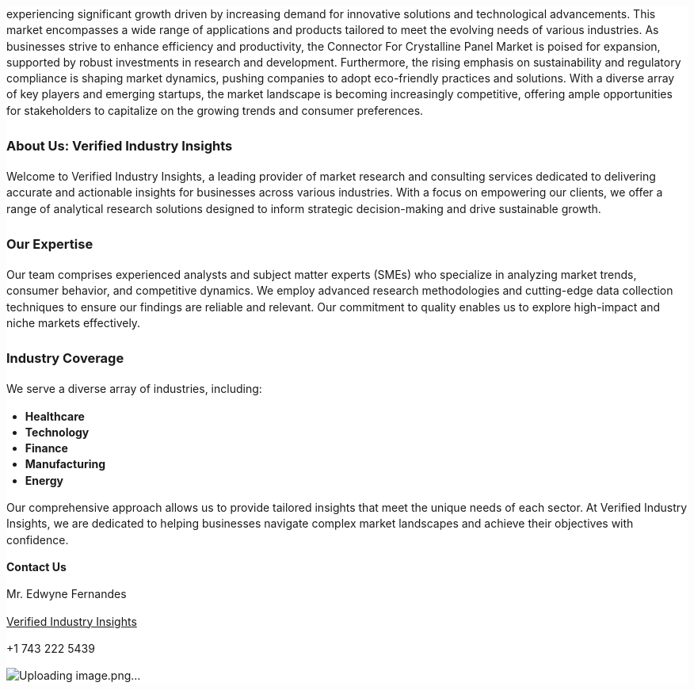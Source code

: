 experiencing significant growth driven by increasing demand for innovative solutions and technological advancements. This market encompasses a wide range of applications and products tailored to meet the evolving needs of various industries. As businesses strive to enhance efficiency and productivity, the Connector For Crystalline Panel Market is poised for expansion, supported by robust investments in research and development. Furthermore, the rising emphasis on sustainability and regulatory compliance is shaping market dynamics, pushing companies to adopt eco-friendly practices and solutions. With a diverse array of key players and emerging startups, the market landscape is becoming increasingly competitive, offering ample opportunities for stakeholders to capitalize on the growing trends and consumer preferences.</p><h3>About Us: Verified Industry Insights</h3><p>Welcome to Verified Industry Insights, a leading provider of market research and consulting services dedicated to delivering accurate and actionable insights for businesses across various industries. With a focus on empowering our clients, we offer a range of analytical research solutions designed to inform strategic decision-making and drive sustainable growth.</p><h3>Our Expertise</h3><p>Our team comprises experienced analysts and subject matter experts (SMEs) who specialize in analyzing market trends, consumer behavior, and competitive dynamics. We employ advanced research methodologies and cutting-edge data collection techniques to ensure our findings are reliable and relevant. Our commitment to quality enables us to explore high-impact and niche markets effectively.</p><h3>Industry Coverage</h3><p>We serve a diverse array of industries, including:</p><ul><li><strong>Healthcare</strong></li><li><strong>Technology</strong></li><li><strong>Finance</strong></li><li><strong>Manufacturing</strong></li><li><strong>Energy</strong></li></ul><p>Our comprehensive approach allows us to provide tailored insights that meet the unique needs of each sector. At Verified Industry Insights, we are dedicated to helping businesses navigate complex market landscapes and achieve their objectives with confidence.</p><p><strong>Contact Us</strong></p><p>Mr. Edwyne Fernandes</p><p><a href="https://www.verifiedindustryinsights.com/">Verified Industry Insights</a></p><p>+1 743 222 5439</p>
![Uploading image.png…]()
